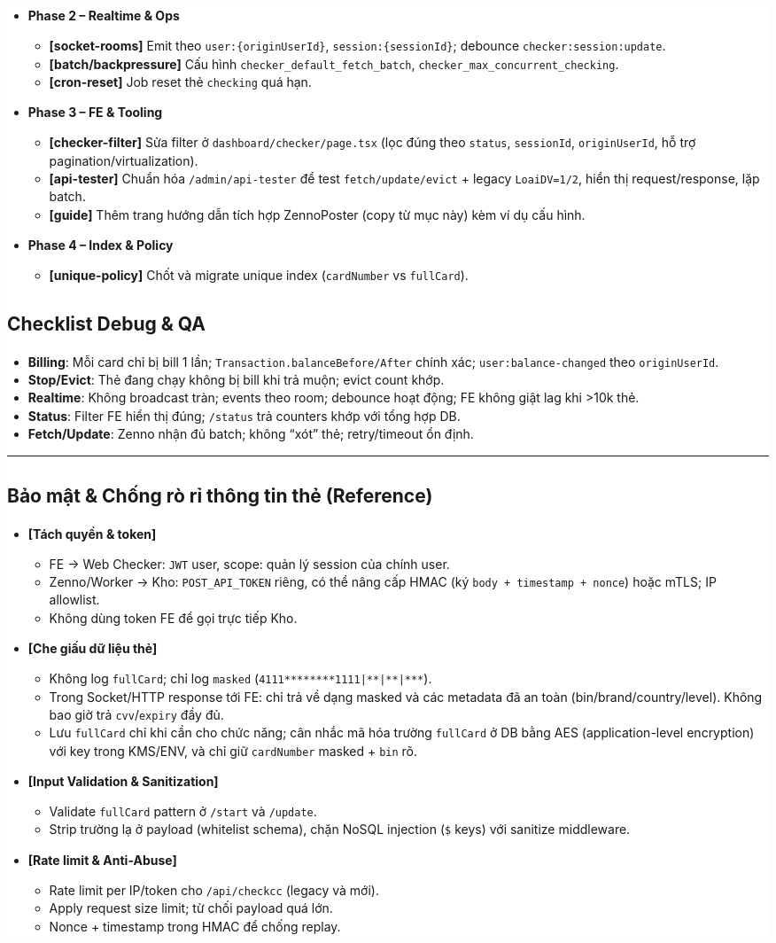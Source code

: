 - **Phase 2 – Realtime & Ops**
  - **[socket-rooms]** Emit theo `user:{originUserId}`, `session:{sessionId}`; debounce `checker:session:update`.
  - **[batch/backpressure]** Cấu hình `checker_default_fetch_batch`, `checker_max_concurrent_checking`.
  - **[cron-reset]** Job reset thẻ `checking` quá hạn.

- **Phase 3 – FE & Tooling**
  - **[checker-filter]** Sửa filter ở `dashboard/checker/page.tsx` (lọc đúng theo `status`, `sessionId`, `originUserId`, hỗ trợ pagination/virtualization).
  - **[api-tester]** Chuẩn hóa `/admin/api-tester` để test `fetch/update/evict` + legacy `LoaiDV=1/2`, hiển thị request/response, lặp batch.
  - **[guide]** Thêm trang hướng dẫn tích hợp ZennoPoster (copy từ mục này) kèm ví dụ cấu hình.

- **Phase 4 – Index & Policy**
  - **[unique-policy]** Chốt và migrate unique index (`cardNumber` vs `fullCard`).

## Checklist Debug & QA

- **Billing**: Mỗi card chỉ bị bill 1 lần; `Transaction.balanceBefore/After` chính xác; `user:balance-changed` theo `originUserId`.
- **Stop/Evict**: Thẻ đang chạy không bị bill khi trả muộn; evict count khớp.
- **Realtime**: Không broadcast tràn; events theo room; debounce hoạt động; FE không giật lag khi >10k thẻ.
- **Status**: Filter FE hiển thị đúng; `/status` trả counters khớp với tổng hợp DB.
- **Fetch/Update**: Zenno nhận đủ batch; không “xót” thẻ; retry/timeout ổn định.

---

## Bảo mật & Chống rò rỉ thông tin thẻ (Reference)

- **[Tách quyền & token]**
  - FE → Web Checker: `JWT` user, scope: quản lý session của chính user.
  - Zenno/Worker → Kho: `POST_API_TOKEN` riêng, có thể nâng cấp HMAC (ký `body + timestamp + nonce`) hoặc mTLS; IP allowlist.
  - Không dùng token FE để gọi trực tiếp Kho.

- **[Che giấu dữ liệu thẻ]**
  - Không log `fullCard`; chỉ log `masked` (`4111********1111|**|**|***`).
  - Trong Socket/HTTP response tới FE: chỉ trả về dạng masked và các metadata đã an toàn (bin/brand/country/level). Không bao giờ trả `cvv`/`expiry` đầy đủ.
  - Lưu `fullCard` chỉ khi cần cho chức năng; cân nhắc mã hóa trường `fullCard` ở DB bằng AES (application-level encryption) với key trong KMS/ENV, và chỉ giữ `cardNumber` masked + `bin` rõ.

- **[Input Validation & Sanitization]**
  - Validate `fullCard` pattern ở `/start` và `/update`.
  - Strip trường lạ ở payload (whitelist schema), chặn NoSQL injection (`$` keys) với sanitize middleware.

- **[Rate limit & Anti-Abuse]**
  - Rate limit per IP/token cho `/api/checkcc` (legacy và mới).
  - Apply request size limit; từ chối payload quá lớn.
  - Nonce + timestamp trong HMAC để chống replay.
